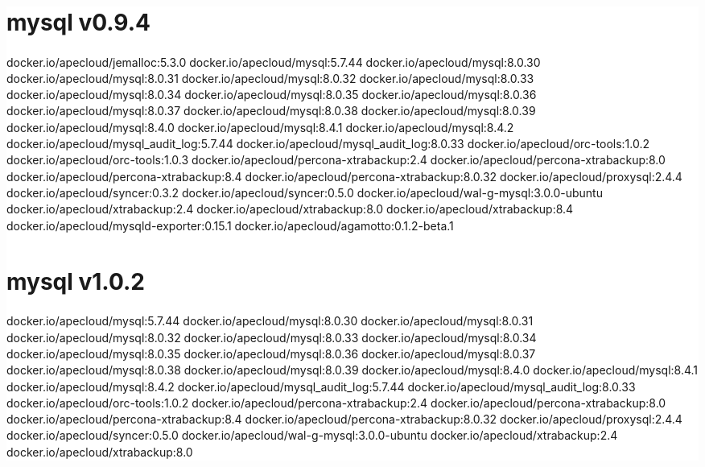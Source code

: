 # mysql v0.9.4
docker.io/apecloud/jemalloc:5.3.0
docker.io/apecloud/mysql:5.7.44
docker.io/apecloud/mysql:8.0.30
docker.io/apecloud/mysql:8.0.31
docker.io/apecloud/mysql:8.0.32
docker.io/apecloud/mysql:8.0.33
docker.io/apecloud/mysql:8.0.34
docker.io/apecloud/mysql:8.0.35
docker.io/apecloud/mysql:8.0.36
docker.io/apecloud/mysql:8.0.37
docker.io/apecloud/mysql:8.0.38
docker.io/apecloud/mysql:8.0.39
docker.io/apecloud/mysql:8.4.0
docker.io/apecloud/mysql:8.4.1
docker.io/apecloud/mysql:8.4.2
docker.io/apecloud/mysql_audit_log:5.7.44
docker.io/apecloud/mysql_audit_log:8.0.33
docker.io/apecloud/orc-tools:1.0.2
docker.io/apecloud/orc-tools:1.0.3
docker.io/apecloud/percona-xtrabackup:2.4
docker.io/apecloud/percona-xtrabackup:8.0
docker.io/apecloud/percona-xtrabackup:8.4
docker.io/apecloud/percona-xtrabackup:8.0.32
docker.io/apecloud/proxysql:2.4.4
docker.io/apecloud/syncer:0.3.2
docker.io/apecloud/syncer:0.5.0
docker.io/apecloud/wal-g-mysql:3.0.0-ubuntu
docker.io/apecloud/xtrabackup:2.4
docker.io/apecloud/xtrabackup:8.0
docker.io/apecloud/xtrabackup:8.4
docker.io/apecloud/mysqld-exporter:0.15.1
docker.io/apecloud/agamotto:0.1.2-beta.1

# mysql v1.0.2
docker.io/apecloud/mysql:5.7.44
docker.io/apecloud/mysql:8.0.30
docker.io/apecloud/mysql:8.0.31
docker.io/apecloud/mysql:8.0.32
docker.io/apecloud/mysql:8.0.33
docker.io/apecloud/mysql:8.0.34
docker.io/apecloud/mysql:8.0.35
docker.io/apecloud/mysql:8.0.36
docker.io/apecloud/mysql:8.0.37
docker.io/apecloud/mysql:8.0.38
docker.io/apecloud/mysql:8.0.39
docker.io/apecloud/mysql:8.4.0
docker.io/apecloud/mysql:8.4.1
docker.io/apecloud/mysql:8.4.2
docker.io/apecloud/mysql_audit_log:5.7.44
docker.io/apecloud/mysql_audit_log:8.0.33
docker.io/apecloud/orc-tools:1.0.2
docker.io/apecloud/percona-xtrabackup:2.4
docker.io/apecloud/percona-xtrabackup:8.0
docker.io/apecloud/percona-xtrabackup:8.4
docker.io/apecloud/percona-xtrabackup:8.0.32
docker.io/apecloud/proxysql:2.4.4
docker.io/apecloud/syncer:0.5.0
docker.io/apecloud/wal-g-mysql:3.0.0-ubuntu
docker.io/apecloud/xtrabackup:2.4
docker.io/apecloud/xtrabackup:8.0